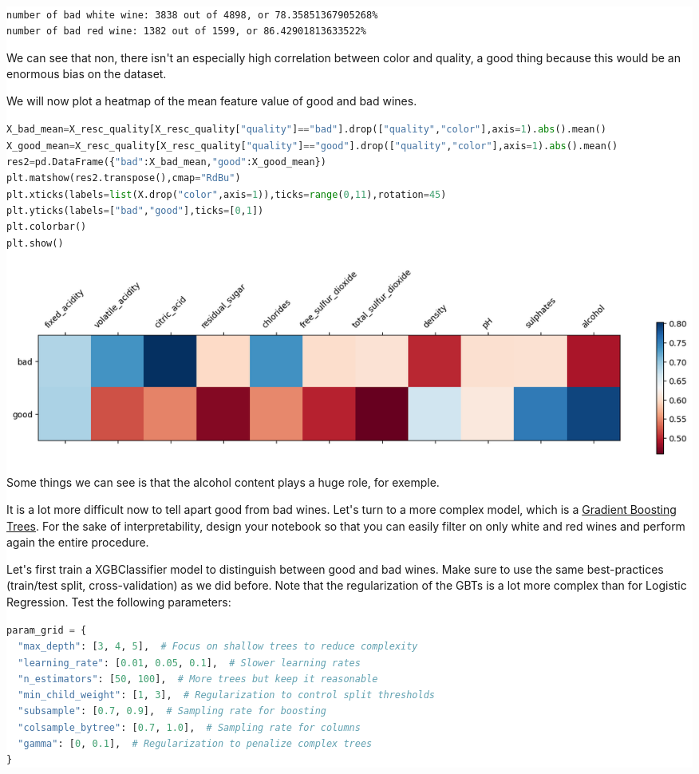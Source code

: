     number of bad white wine: 3838 out of 4898, or 78.35851367905268%
    number of bad red wine: 1382 out of 1599, or 86.42901813633522%


We can see that non, there isn't an especially high correlation between color and quality, a good thing because this would be an enormous bias on the dataset.

We will now plot a heatmap of the mean feature value of good and bad wines.


```python
X_bad_mean=X_resc_quality[X_resc_quality["quality"]=="bad"].drop(["quality","color"],axis=1).abs().mean()
X_good_mean=X_resc_quality[X_resc_quality["quality"]=="good"].drop(["quality","color"],axis=1).abs().mean()
res2=pd.DataFrame({"bad":X_bad_mean,"good":X_good_mean})
plt.matshow(res2.transpose(),cmap="RdBu")
plt.xticks(labels=list(X.drop("color",axis=1)),ticks=range(0,11),rotation=45)
plt.yticks(labels=["bad","good"],ticks=[0,1])
plt.colorbar()
plt.show()
```


    
![png](week4-assignment_files/week4-assignment_95_0.png)
    


Some things we can see is that the alcohol content plays a huge role, for exemple.

It is a lot more difficult now to tell apart good from bad wines. Let's turn to a more complex model, which is a [Gradient Boosting](https://en.wikipedia.org/wiki/Gradient_boosting) [Trees](https://xgboost.readthedocs.io/en/stable/tutorials/model.html). For the sake of interpretability, design your notebook so that you can easily filter on only white and red wines and perform again the entire procedure.

Let's first train a XGBClassifier model to distinguish between good and bad wines. Make sure to use the same best-practices (train/test split, cross-validation) as we did before. Note that the regularization of the GBTs is a lot more complex than for Logistic Regression. Test the following parameters:

  ```py
  param_grid = {
    "max_depth": [3, 4, 5],  # Focus on shallow trees to reduce complexity
    "learning_rate": [0.01, 0.05, 0.1],  # Slower learning rates
    "n_estimators": [50, 100],  # More trees but keep it reasonable
    "min_child_weight": [1, 3],  # Regularization to control split thresholds
    "subsample": [0.7, 0.9],  # Sampling rate for boosting
    "colsample_bytree": [0.7, 1.0],  # Sampling rate for columns
    "gamma": [0, 0.1],  # Regularization to penalize complex trees
  }
  ```
